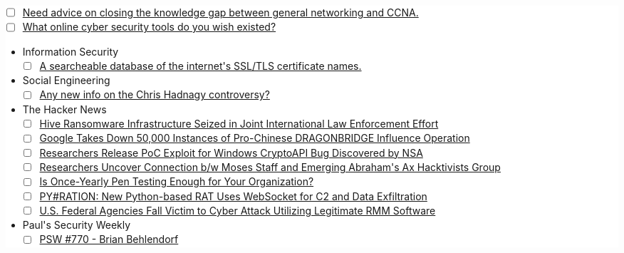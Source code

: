   - [ ] [Need advice on closing the knowledge gap between general networking and CCNA.](https://www.reddit.com/r/netsecstudents/comments/10lq9ij/need_advice_on_closing_the_knowledge_gap_between/)
  - [ ] [What online cyber security tools do you wish existed?](https://www.reddit.com/r/netsecstudents/comments/10lo4lq/what_online_cyber_security_tools_do_you_wish/)
- Information Security
  - [ ] [A searcheable database of the internet's SSL/TLS certificate names.](https://www.reddit.com/r/Information_Security/comments/10lo8n2/a_searcheable_database_of_the_internets_ssltls/)
- Social Engineering
  - [ ] [Any new info on the Chris Hadnagy controversy?](https://www.reddit.com/r/SocialEngineering/comments/10lyvc0/any_new_info_on_the_chris_hadnagy_controversy/)
- The Hacker News
  - [ ] [Hive Ransomware Infrastructure Seized in Joint International Law Enforcement Effort](https://thehackernews.com/2023/01/hive-ransomware-infrastructure-seized.html)
  - [ ] [Google Takes Down 50,000 Instances of Pro-Chinese DRAGONBRIDGE Influence Operation](https://thehackernews.com/2023/01/google-takes-down-50000-instances-of.html)
  - [ ] [Researchers Release PoC Exploit for Windows CryptoAPI Bug Discovered by NSA](https://thehackernews.com/2023/01/researchers-release-poc-exploit-for.html)
  - [ ] [Researchers Uncover Connection b/w Moses Staff and Emerging Abraham's Ax Hacktivists Group](https://thehackernews.com/2023/01/researchers-uncover-connection-bw-moses.html)
  - [ ] [Is Once-Yearly Pen Testing Enough for Your Organization?](https://thehackernews.com/2023/01/is-once-yearly-pen-testing-enough-for.html)
  - [ ] [PY#RATION: New Python-based RAT Uses WebSocket for C2 and Data Exfiltration](https://thehackernews.com/2023/01/pyration-new-python-based-rat-utilizes.html)
  - [ ] [U.S. Federal Agencies Fall Victim to Cyber Attack Utilizing Legitimate RMM Software](https://thehackernews.com/2023/01/us-federal-agencies-fall-victim-to.html)
- Paul's Security Weekly
  - [ ] [PSW #770 - Brian Behlendorf](http://podcast.securityweekly.com/psw-770-brian-behlendorf)
